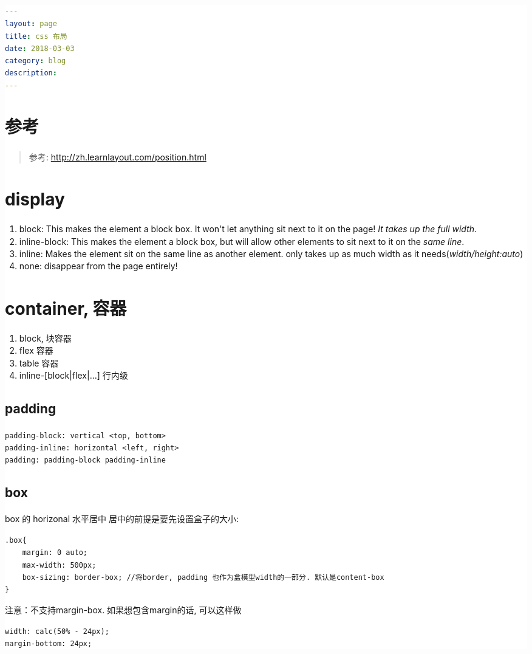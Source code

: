 ```yaml
---
layout: page
title: css 布局
date: 2018-03-03
category: blog
description:
---
```

# 参考
> 参考: http://zh.learnlayout.com/position.html

# display
1. block: This makes the element a block box. It won't let anything sit next to it on the page! *It takes up the full width*.
2. inline-block: This makes the element a block box, but will allow other elements to sit next to it on the *same line*.
3. inline: Makes the element sit on the same line as another element. only takes up as much width as it needs(*width/height:auto*)
4. none: disappear from the page entirely!

# container, 容器
1. block, 块容器 
1. flex 容器
1. table 容器
1. inline-[block|flex|...] 行内级

## padding

    padding-block: vertical <top, bottom>
    padding-inline: horizontal <left, right>
    padding: padding-block padding-inline

## box
box 的 horizonal 水平居中
居中的前提是要先设置盒子的大小:

    .box{
        margin: 0 auto;
        max-width: 500px;
        box-sizing: border-box; //将border, padding 也作为盒模型width的一部分. 默认是content-box
    }

注意：不支持margin-box. 如果想包含margin的话, 可以这样做

    width: calc(50% - 24px);
    margin-bottom: 24px;
